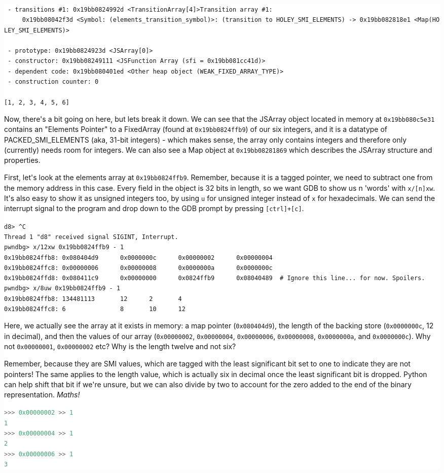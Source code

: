 ```
 - transitions #1: 0x19bb0824992d <TransitionArray[4]>Transition array #1:
     0x19bb08042f3d <Symbol: (elements_transition_symbol)>: (transition to HOLEY_SMI_ELEMENTS) -> 0x19bb082818e1 <Map(HOLEY_SMI_ELEMENTS)>

 - prototype: 0x19bb0824923d <JSArray[0]>
 - constructor: 0x19bb08249111 <JSFunction Array (sfi = 0x19bb081cc41d)>
 - dependent code: 0x19bb080401ed <Other heap object (WEAK_FIXED_ARRAY_TYPE)>
 - construction counter: 0

[1, 2, 3, 4, 5, 6]
```

Now, there's a bit going on here, but lets break it down. We can see that the JSArray object located in memory at `0x19bb080c5e31` contains an "Elements Pointer" to a FixedArray (found at `0x19bb0824ffb9`) of our six integers, and it is a datatype of PACKED_SMI_ELEMENTS (aka, 31-bit integers) - which makes sense, the array only contains integers and therefore only (currently) needs room for integers. We can also see a Map object at `0x19bb08281869` which describes the JSArray structure and properties.

First, let's look at the elements array at `0x19bb0824ffb9`. Remember, because it is a tagged pointer, we need to subtract one from the memory address in this case. Every field in the object is 32 bits in length, so we want GDB to show us n 'words' with `x/[n]xw`. It's also easy to show it as unsigned integers too, by using `u` for unsigned integer instead of `x` for hexadecimals. We can send the interrupt signal to the program and drop down to the GDB prompt by pressing `[ctrl]+[c]`.

```GDB
d8> ^C
Thread 1 "d8" received signal SIGINT, Interrupt.
pwndbg> x/12xw 0x19bb0824ffb9 - 1
0x19bb0824ffb8: 0x080404d9      0x0000000c      0x00000002      0x00000004
0x19bb0824ffc8: 0x00000006      0x00000008      0x0000000a      0x0000000c
0x19bb0824ffd8: 0x080411c9      0x00000000      0x0824ffb9      0x08040489  # Ignore this line... for now. Spoilers.
pwndbg> x/8uw 0x19bb0824ffb9 - 1
0x19bb0824ffb8: 134481113       12      2       4
0x19bb0824ffc8: 6               8       10      12
```

Here, we actually see the array at it exists in memory: a map pointer (`0x080404d9`), the length of the backing store (`0x0000000c`, 12 in decimal), and then the values of our array (`0x00000002`, `0x00000004`, `0x00000006`, `0x00000008`, `0x0000000a`, and `0x0000000c`). Why not `0x00000001`, `0x00000002` etc? Why is the length twelve and not six?

Remember, because they are SMI values, which are tagged with the least significant bit set to one to indicate they are not pointers! The same applies to the length value, which is actually six in decimal once the least significant bit is dropped. Python can help shift that bit if we're unsure, but we can also divide by two to account for the zero added to the end of the binary representation. *Maths!*

```python
>>> 0x00000002 >> 1
1
>>> 0x00000004 >> 1
2
>>> 0x00000006 >> 1
3
```
